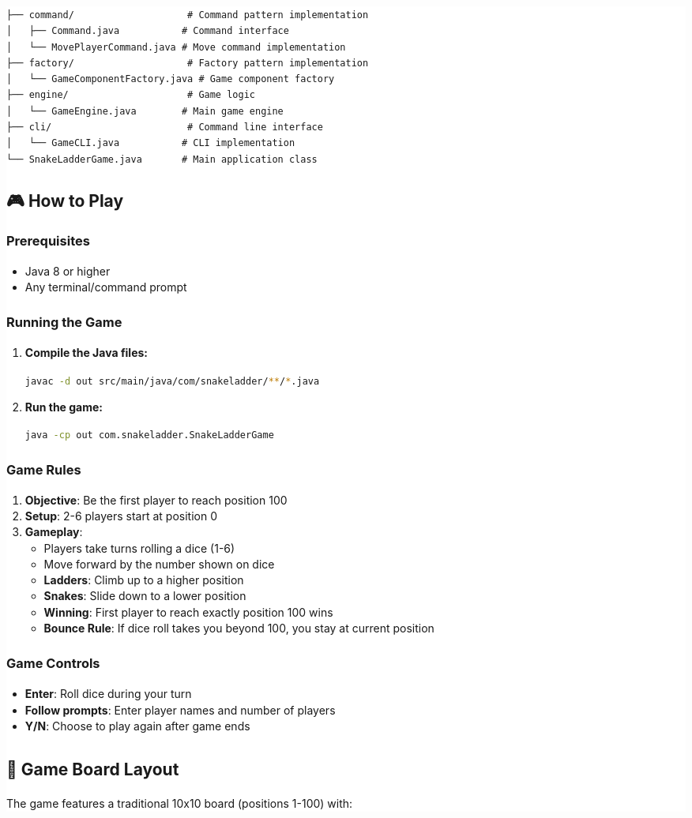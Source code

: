 ```
├── command/                    # Command pattern implementation
│   ├── Command.java           # Command interface
│   └── MovePlayerCommand.java # Move command implementation
├── factory/                    # Factory pattern implementation
│   └── GameComponentFactory.java # Game component factory
├── engine/                     # Game logic
│   └── GameEngine.java        # Main game engine
├── cli/                        # Command line interface
│   └── GameCLI.java           # CLI implementation
└── SnakeLadderGame.java       # Main application class
```

## 🎮 How to Play

### Prerequisites
- Java 8 or higher
- Any terminal/command prompt

### Running the Game

1. **Compile the Java files:**
   ```bash
   javac -d out src/main/java/com/snakeladder/**/*.java
   ```

2. **Run the game:**
   ```bash
   java -cp out com.snakeladder.SnakeLadderGame
   ```

### Game Rules

1. **Objective**: Be the first player to reach position 100
2. **Setup**: 2-6 players start at position 0
3. **Gameplay**:
   - Players take turns rolling a dice (1-6)
   - Move forward by the number shown on dice
   - **Ladders**: Climb up to a higher position
   - **Snakes**: Slide down to a lower position
   - **Winning**: First player to reach exactly position 100 wins
   - **Bounce Rule**: If dice roll takes you beyond 100, you stay at current position

### Game Controls

- **Enter**: Roll dice during your turn
- **Follow prompts**: Enter player names and number of players
- **Y/N**: Choose to play again after game ends

## 🎨 Game Board Layout

The game features a traditional 10x10 board (positions 1-100) with:
